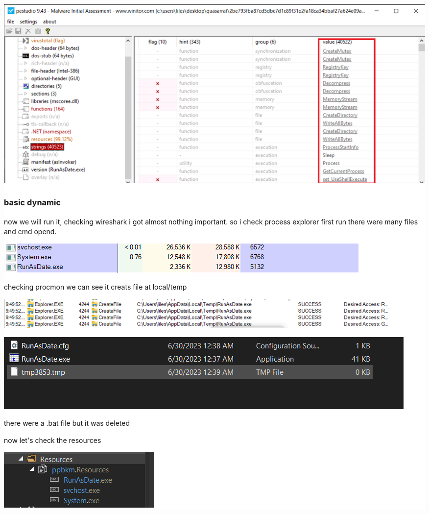 ![](images/strings.png)

### basic dynamic
now we will run it,
checking wireshark i got almost nothing important.
so i check process explorer first run there were many files and cmd opend.

![](images/processexp.PNG)

checking procmon we can see it creats file at local/temp

![](images/procmon.png)

![](images/files.PNG)

there were a .bat file but it was deleted

now let's check the resources 

![](images/resources.PNG)
